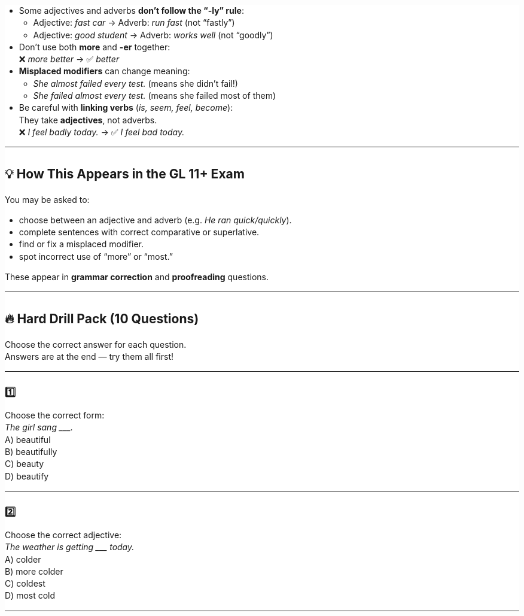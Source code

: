 - Some adjectives and adverbs **don’t follow the “-ly” rule**:  
  - Adjective: *fast car* → Adverb: *run fast* (not “fastly”)  
  - Adjective: *good student* → Adverb: *works well* (not “goodly”)
- Don’t use both **more** and **-er** together:  
  ❌ *more better* → ✅ *better*
- **Misplaced modifiers** can change meaning:  
  - *She almost failed every test.* (means she didn’t fail!)  
  - *She failed almost every test.* (means she failed most of them)
- Be careful with **linking verbs** (*is, seem, feel, become*):  
  They take **adjectives**, not adverbs.  
  ❌ *I feel badly today.* → ✅ *I feel bad today.*

---

## 💡 How This Appears in the GL 11+ Exam

You may be asked to:
- choose between an adjective and adverb (e.g. *He ran quick/quickly*).  
- complete sentences with correct comparative or superlative.  
- find or fix a misplaced modifier.  
- spot incorrect use of “more” or “most.”  

These appear in **grammar correction** and **proofreading** questions.

---

## 🔥 Hard Drill Pack (10 Questions)

Choose the correct answer for each question.  
Answers are at the end — try them all first!

---

### 1️⃣  
Choose the correct form:  
*The girl sang ___.*  
A) beautiful  
B) beautifully  
C) beauty  
D) beautify  

---

### 2️⃣  
Choose the correct adjective:  
*The weather is getting ___ today.*  
A) colder  
B) more colder  
C) coldest  
D) most cold  

---
